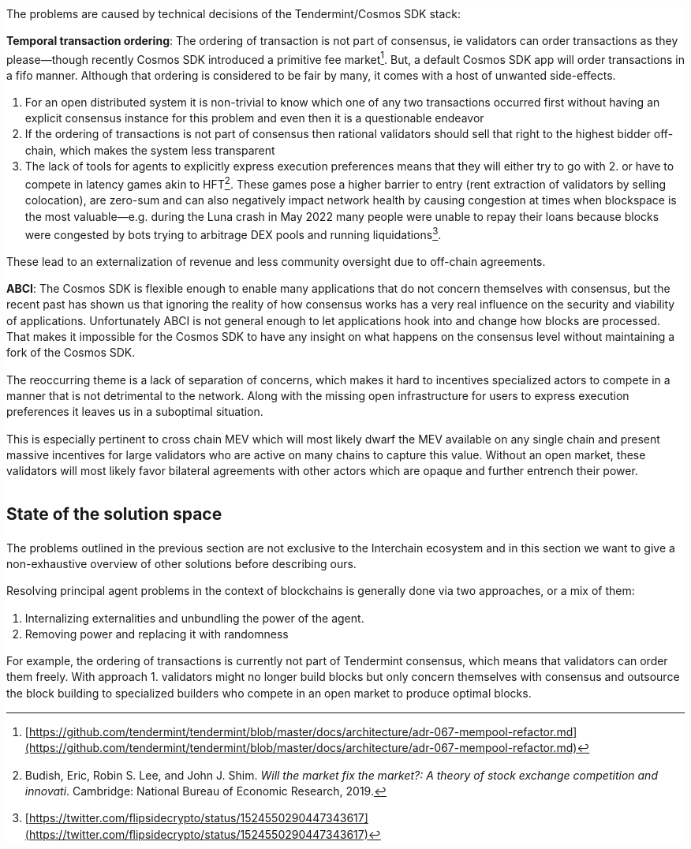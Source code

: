 The problems are caused by technical decisions of the Tendermint/Cosmos SDK stack:

**Temporal transaction ordering**: The ordering of transaction is not part of consensus, ie validators can order transactions as they please—though recently Cosmos SDK introduced a primitive fee market[^23]. But, a default Cosmos SDK app will order transactions in a fifo manner. Although that ordering is considered to be fair by many, it comes with a host of unwanted side-effects.

1. For an open distributed system it is non-trivial to know which one of any two transactions occurred first without having an explicit consensus instance for this problem and even then it is a questionable endeavor
2. If the ordering of transactions is not part of consensus then rational validators should sell that right to the highest bidder off-chain, which makes the system less transparent
3. The lack of tools for agents to explicitly express execution preferences means that they will either try to go with 2. or have to compete in latency games akin to HFT[^9]. These games pose a higher barrier to entry (rent extraction of validators by selling colocation), are zero-sum and can also negatively impact network health by causing congestion at times when blockspace is the most valuable—e.g. during the Luna crash in May 2022 many people were unable to repay their loans because blocks were congested by bots trying to arbitrage DEX pools and running liquidations[^28].

These lead to an externalization of revenue and less community oversight due to off-chain agreements.

**ABCI**: The Cosmos SDK is flexible enough to enable many applications that do not concern themselves with consensus, but the recent past has shown us that ignoring the reality of how consensus works has a very real influence on the security and viability of applications. Unfortunately ABCI is not general enough to let applications hook into and change how blocks are processed. That makes it impossible for the Cosmos SDK to have any insight on what happens on the consensus level without maintaining a fork of the Cosmos SDK.

The reoccurring theme is a lack of separation of concerns, which makes it hard to incentives specialized actors to compete in a manner that is not detrimental to the network. Along with the missing open infrastructure for users to express execution preferences it leaves us in a suboptimal situation.

This is especially pertinent to cross chain MEV which will most likely dwarf the MEV available on any single chain and present massive incentives for large validators who are active on many chains to capture this value. Without an open market, these validators will most likely favor bilateral agreements with other actors which are opaque and further entrench their power.

## State of the solution space

The problems outlined in the previous section are not exclusive to the Interchain ecosystem and in this section we want to give a non-exhaustive overview of other solutions before describing ours.

Resolving principal agent problems in the context of blockchains is generally done via two approaches, or a mix of them:

1. Internalizing externalities and unbundling the power of the agent.
2. Removing power and replacing it with randomness

For example, the ordering of transactions is currently not part of Tendermint consensus, which means that validators can order them freely. With approach 1. validators might no longer build blocks but only concern themselves with consensus and outsource the block building to specialized builders who compete in an open market to produce optimal blocks.


[^1]: [https://hackmd.io/@flashbots/mev-in-eth2#validator-reward-economics](https://hackmd.io/@flashbots/mev-in-eth2#validator-reward-economics)
[^2]: Daian, Philip, et al. "Flash boys 2.0: Frontrunning, transaction reordering, and consensus instability in decentralized exchanges." *arXiv preprint arXiv:1904.05234* (2019).
[^3]: [https://ethresear.ch/t/flashbots-frontrunning-the-mev-crisis/8251](https://ethresear.ch/t/flashbots-frontrunning-the-mev-crisis/8251)
[^4]: [https://medium.com/flashbots/flashbots-transparency-report-january-2021-922514de8b8a](https://medium.com/flashbots/flashbots-transparency-report-january-2021-922514de8b8a)
[^5]: Weintraub, Ben, et al. "A Flash (bot) in the Pan: Measuring Maximal Extractable Value in Private Pools." *arXiv preprint arXiv:2206.04185* (2022).
[^6]: [https://boost.flashbots.net](https://boost.flashbots.net/)
[^7]: [https://github.com/ethereum/builder-specs](https://github.com/ethereum/builder-specs)
[^8]: [https://ethresear.ch/t/proposer-block-builder-separation-friendly-fee-market-designs/9725](https://ethresear.ch/t/proposer-block-builder-separation-friendly-fee-market-designs/9725)
[^9]: Budish, Eric, Robin S. Lee, and John J. Shim. *Will the market fix the market?: A theory of stock exchange competition and innovati*. Cambridge: National Bureau of Economic Research, 2019.
[^10]: [https://www.jito.wtf/](https://www.jito.wtf/)
[^11]: Kelkar, Mahimna, et al. "Order-fairness for byzantine consensus." *Annual International Cryptology Conference*. Springer, Cham, 2020.
[^12]: [https://blog.chain.link/chainlink-fair-sequencing-services-enabling-a-provably-fair-defi-ecosystem/](https://blog.chain.link/chainlink-fair-sequencing-services-enabling-a-provably-fair-defi-ecosystem/)
[^13]: Bebel, Joseph, and Dev Ojha. "Ferveo: Threshold Decryption for Mempool Privacy in BFT networks." *Cryptology ePrint Archive* (2022).
[^14]: [https://github.com/marlinprotocol/mev-bor](https://github.com/marlinprotocol/mev-bor)
[^15]: [https://scrt.network](http://scrt.network)
[^16]: [https://www.rook.fi/](https://www.rook.fi/)
[^17]: [https://github.com/tendermint/tendermint/tree/master/spec/abci%2B%2B](https://github.com/tendermint/tendermint/tree/master/spec/abci%2B%2B)
[^18]: [https://penumbra.zone/](https://penumbra.zone/technology/swap)
[^19]: [https://archive.devcon.org/archive/watch/1/liquidity-on-blockchains/?tab=YouTube](https://archive.devcon.org/archive/watch/1/liquidity-on-blockchains/?tab=YouTube)
[^21]: [https://www.aniccaresearch.tech/blog/consensus-capital-markets](https://www.aniccaresearch.tech/blog/consensus-capital-markets)
[^22]: [https://celestia.org](https://celestia.org/)
[^23]: [https://github.com/tendermint/tendermint/blob/master/docs/architecture/adr-067-mempool-refactor.md](https://github.com/tendermint/tendermint/blob/master/docs/architecture/adr-067-mempool-refactor.md)
[^24]: [https://mirror.xyz/0x03c29504CEcCa30B93FF5774183a1358D41fbeB1/CPYI91s98cp9zKFkanKs_qotYzw09kWvouaAa9GXBrQ](https://mirror.xyz/0x03c29504CEcCa30B93FF5774183a1358D41fbeB1/CPYI91s98cp9zKFkanKs_qotYzw09kWvouaAa9GXBrQ)
[^25]: [https://github.com/flashbots/mev-research/blob/main/FRPs/active/FRP-26.md](https://github.com/flashbots/mev-research/blob/main/FRPs/active/FRP-26.md)
[^26]: [https://informal.systems/2022/10/24/interchain-scheduler-design-update](https://informal.systems/2022/10/24/interchain-scheduler-design-update)
[^27]: [https://sgx.fail/](https://sgx.fail/)
[^28]: [https://twitter.com/flipsidecrypto/status/1524550290447343617](https://twitter.com/flipsidecrypto/status/1524550290447343617)